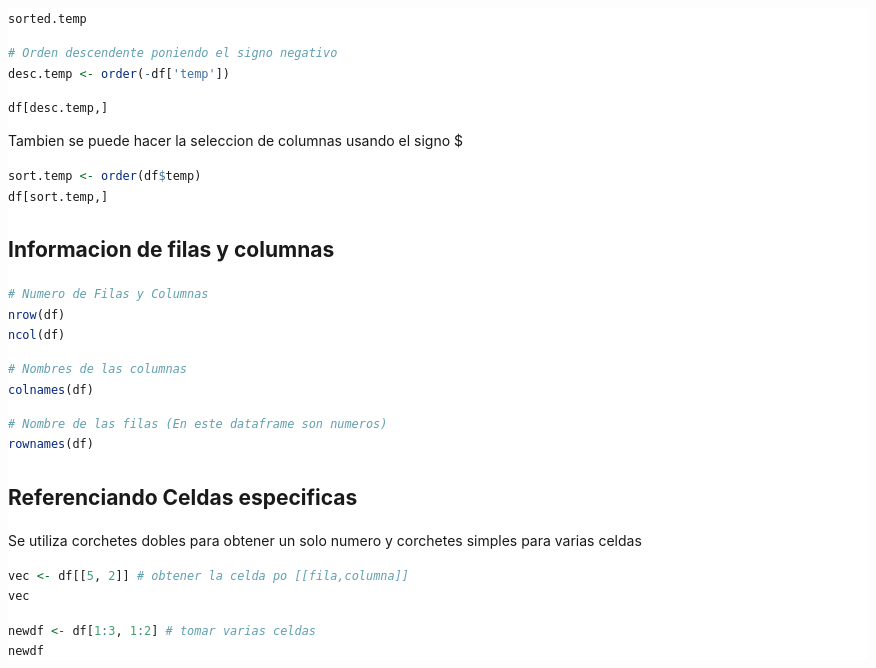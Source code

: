 
```R
sorted.temp
```


```R
# Orden descendente poniendo el signo negativo
desc.temp <- order(-df['temp'])
```


```R
df[desc.temp,]
```

Tambien se puede hacer la seleccion de columnas usando el signo $


```R
sort.temp <- order(df$temp)
df[sort.temp,]

```

## Informacion de filas y columnas


```R
# Numero de Filas y Columnas
nrow(df)
ncol(df)
```


```R
# Nombres de las columnas
colnames(df)
```


```R
# Nombre de las filas (En este dataframe son numeros)
rownames(df)
```

## Referenciando Celdas especificas
Se utiliza corchetes dobles para obtener un solo numero y corchetes simples para varias celdas


```R
vec <- df[[5, 2]] # obtener la celda po [[fila,columna]]
vec
```


```R
newdf <- df[1:3, 1:2] # tomar varias celdas 
newdf
```

